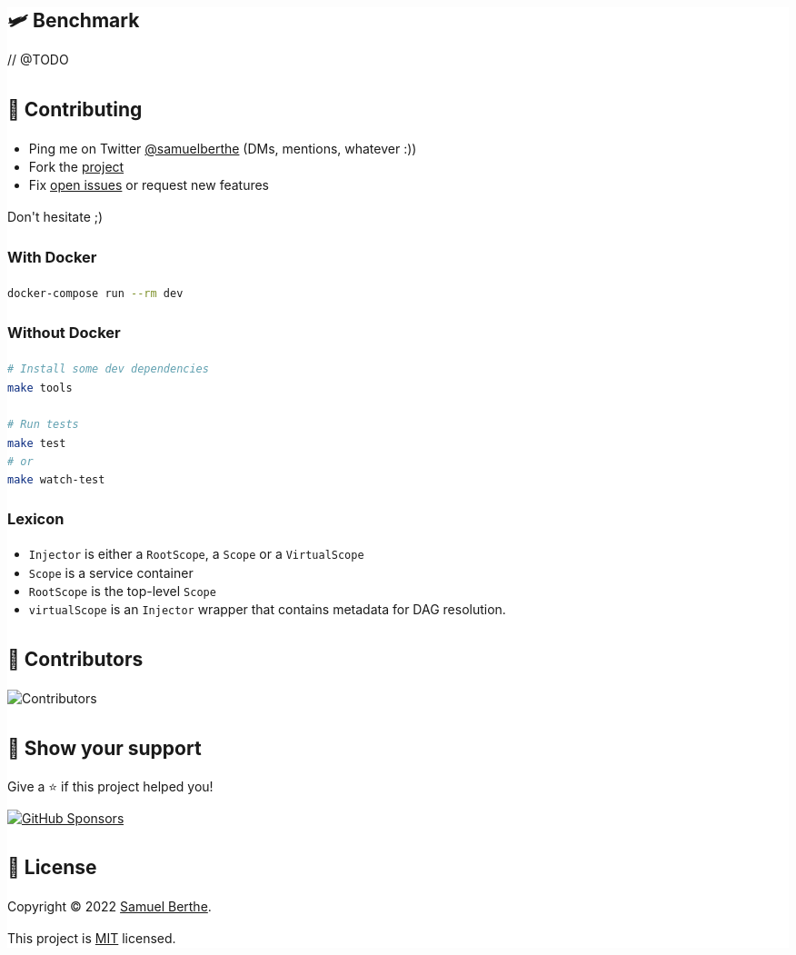 ## 🛩 Benchmark

// @TODO

## 🤝 Contributing

- Ping me on Twitter [@samuelberthe](https://twitter.com/samuelberthe) (DMs, mentions, whatever :))
- Fork the [project](https://github.com/samber/do)
- Fix [open issues](https://github.com/samber/do/issues) or request new features

Don't hesitate ;)

### With Docker

```bash
docker-compose run --rm dev
```

### Without Docker

```bash
# Install some dev dependencies
make tools

# Run tests
make test
# or
make watch-test
```

### Lexicon

- `Injector` is either a `RootScope`, a `Scope` or a `VirtualScope`
- `Scope` is a service container
- `RootScope` is the top-level `Scope`
- `virtualScope` is an `Injector` wrapper that contains metadata for DAG resolution.

## 👤 Contributors

![Contributors](https://contrib.rocks/image?repo=samber/do)

## 💫 Show your support

Give a ⭐️ if this project helped you!

[![GitHub Sponsors](https://img.shields.io/github/sponsors/samber?style=for-the-badge)](https://github.com/sponsors/samber)

## 📝 License

Copyright © 2022 [Samuel Berthe](https://github.com/samber).

This project is [MIT](./LICENSE) licensed.
